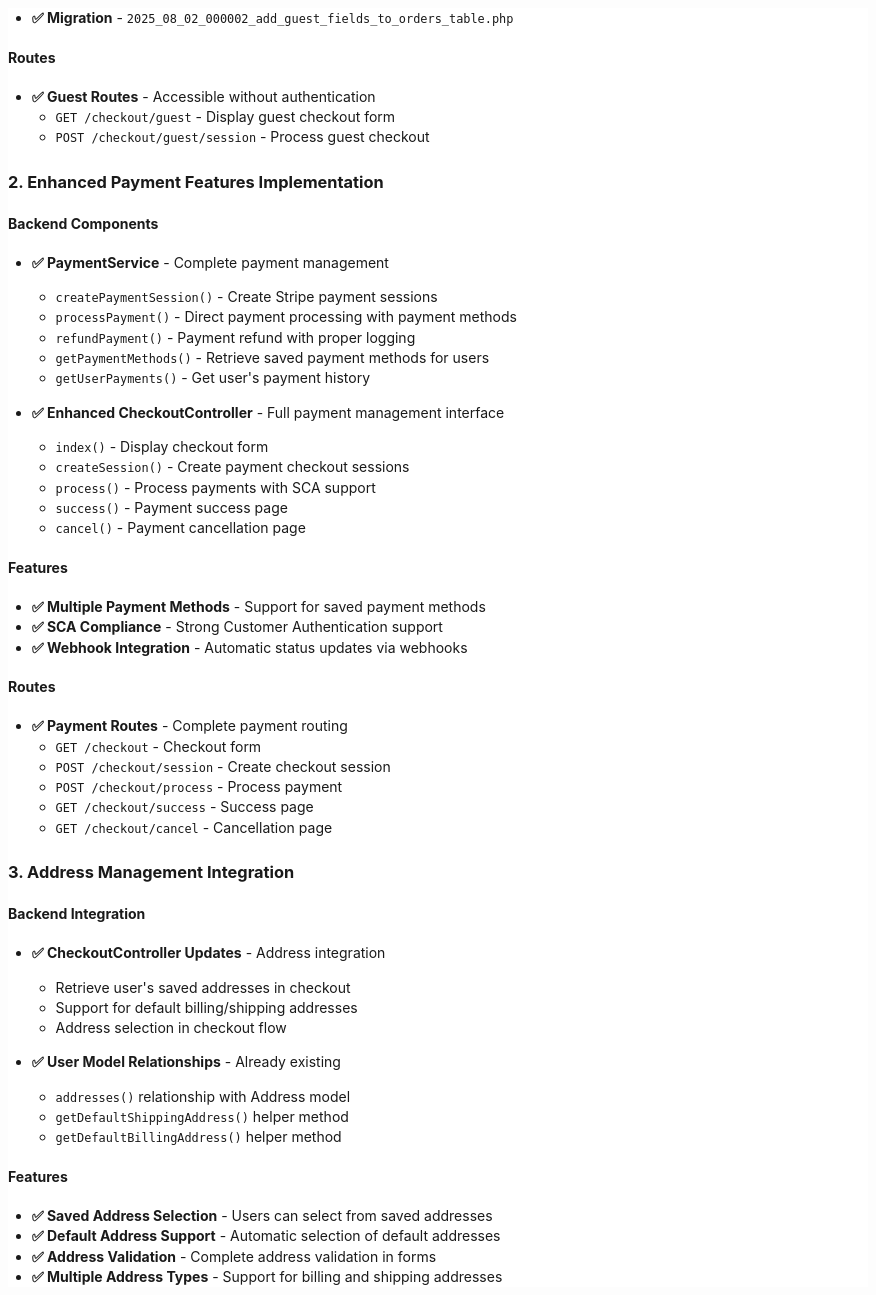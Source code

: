 - **✅ Migration** - `2025_08_02_000002_add_guest_fields_to_orders_table.php`

#### Routes
- **✅ Guest Routes** - Accessible without authentication
  - `GET /checkout/guest` - Display guest checkout form
  - `POST /checkout/guest/session` - Process guest checkout

### 2. Enhanced Payment Features Implementation

#### Backend Components
- **✅ PaymentService** - Complete payment management
  - `createPaymentSession()` - Create Stripe payment sessions
  - `processPayment()` - Direct payment processing with payment methods
  - `refundPayment()` - Payment refund with proper logging
  - `getPaymentMethods()` - Retrieve saved payment methods for users
  - `getUserPayments()` - Get user's payment history

- **✅ Enhanced CheckoutController** - Full payment management interface
  - `index()` - Display checkout form
  - `createSession()` - Create payment checkout sessions
  - `process()` - Process payments with SCA support
  - `success()` - Payment success page
  - `cancel()` - Payment cancellation page

#### Features
- **✅ Multiple Payment Methods** - Support for saved payment methods
- **✅ SCA Compliance** - Strong Customer Authentication support
- **✅ Webhook Integration** - Automatic status updates via webhooks

#### Routes
- **✅ Payment Routes** - Complete payment routing
  - `GET /checkout` - Checkout form
  - `POST /checkout/session` - Create checkout session
  - `POST /checkout/process` - Process payment
  - `GET /checkout/success` - Success page
  - `GET /checkout/cancel` - Cancellation page

### 3. Address Management Integration

#### Backend Integration
- **✅ CheckoutController Updates** - Address integration
  - Retrieve user's saved addresses in checkout
  - Support for default billing/shipping addresses
  - Address selection in checkout flow

- **✅ User Model Relationships** - Already existing
  - `addresses()` relationship with Address model
  - `getDefaultShippingAddress()` helper method
  - `getDefaultBillingAddress()` helper method

#### Features
- **✅ Saved Address Selection** - Users can select from saved addresses
- **✅ Default Address Support** - Automatic selection of default addresses
- **✅ Address Validation** - Complete address validation in forms
- **✅ Multiple Address Types** - Support for billing and shipping addresses
